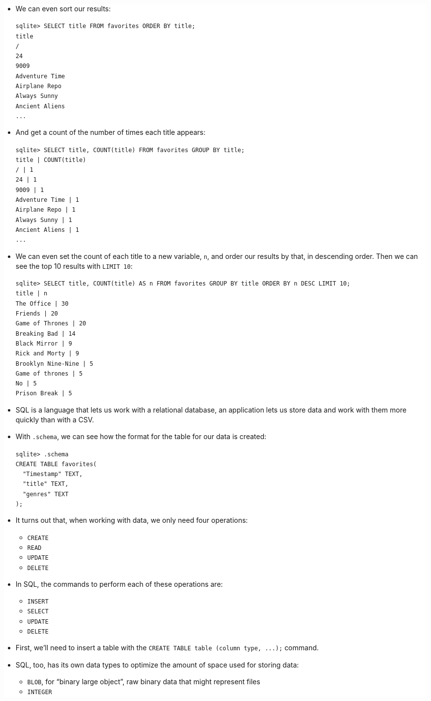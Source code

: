 - We can even sort our results:

      sqlite> SELECT title FROM favorites ORDER BY title;
      title
      /
      24
      9009
      Adventure Time
      Airplane Repo
      Always Sunny
      Ancient Aliens
      ...

- And get a count of the number of times each title appears:

      sqlite> SELECT title, COUNT(title) FROM favorites GROUP BY title;
      title | COUNT(title)
      / | 1
      24 | 1
      9009 | 1
      Adventure Time | 1
      Airplane Repo | 1
      Always Sunny | 1
      Ancient Aliens | 1
      ...

- We can even set the count of each title to a new variable, `n`, and order our results by that, in descending order. Then we can see the top 10 results with `LIMIT 10`:

      sqlite> SELECT title, COUNT(title) AS n FROM favorites GROUP BY title ORDER BY n DESC LIMIT 10;
      title | n
      The Office | 30
      Friends | 20
      Game of Thrones | 20
      Breaking Bad | 14
      Black Mirror | 9
      Rick and Morty | 9
      Brooklyn Nine-Nine | 5
      Game of thrones | 5
      No | 5
      Prison Break | 5

- SQL is a language that lets us work with a relational database, an application lets us store data and work with them more quickly than with a CSV.
- With `.schema`, we can see how the format for the table for our data is created:

      sqlite> .schema
      CREATE TABLE favorites(
        "Timestamp" TEXT,
        "title" TEXT,
        "genres" TEXT
      );

- It turns out that, when working with data, we only need four operations:
  - `CREATE`
  - `READ`
  - `UPDATE`
  - `DELETE`
- In SQL, the commands to perform each of these operations are:
  - `INSERT`
  - `SELECT`
  - `UPDATE`
  - `DELETE`
- First, we’ll need to insert a table with the `CREATE TABLE table (column type, ...);` command.
- SQL, too, has its own data types to optimize the amount of space used for storing data:
  - `BLOB`, for “binary large object”, raw binary data that might represent files
  - `INTEGER`